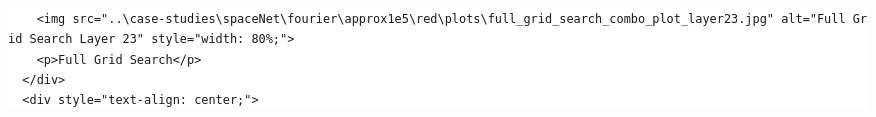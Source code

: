         <img src="..\case-studies\spaceNet\fourier\approx1e5\red\plots\full_grid_search_combo_plot_layer23.jpg" alt="Full Grid Search Layer 23" style="width: 80%;">
        <p>Full Grid Search</p>
      </div>
      <div style="text-align: center;">